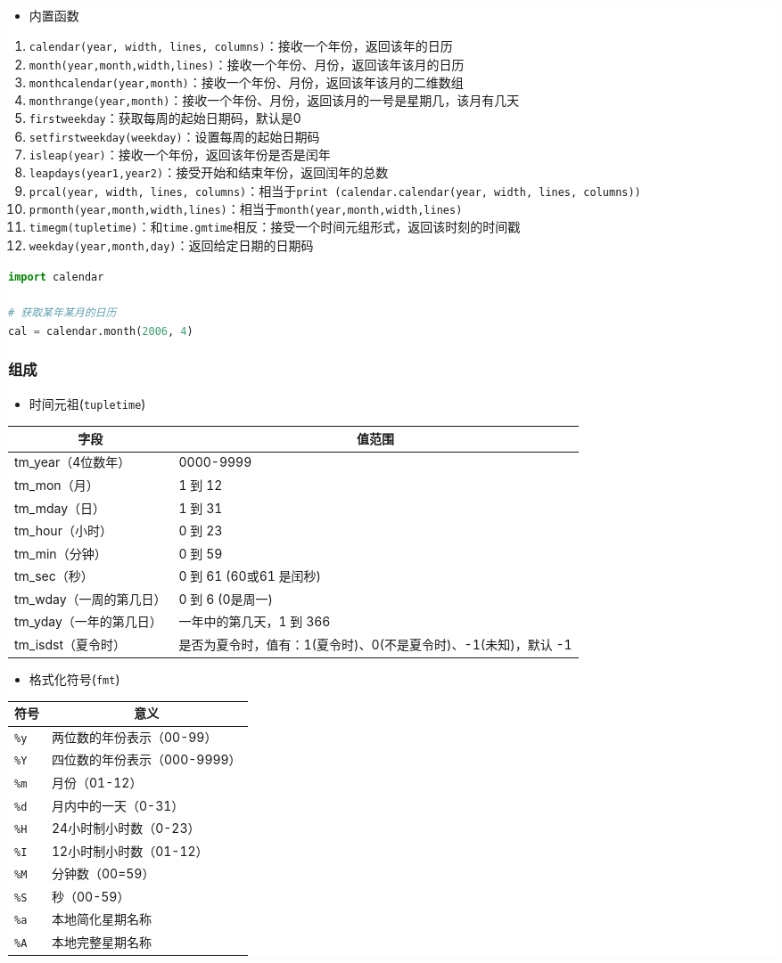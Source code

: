 * 内置函数
1. `calendar(year, width, lines, columns)`：接收一个年份，返回该年的日历
2. `month(year,month,width,lines)`：接收一个年份、月份，返回该年该月的日历
3. `monthcalendar(year,month)`：接收一个年份、月份，返回该年该月的二维数组
4. `monthrange(year,month)`：接收一个年份、月份，返回该月的一号是星期几，该月有几天
5. `firstweekday`：获取每周的起始日期码，默认是0
6. `setfirstweekday(weekday)`：设置每周的起始日期码
7. `isleap(year)`：接收一个年份，返回该年份是否是闰年
8. `leapdays(year1,year2)`：接受开始和结束年份，返回闰年的总数
9.  `prcal(year, width, lines, columns)`：相当于`print (calendar.calendar(year, width, lines, columns))`
10. `prmonth(year,month,width,lines)`：相当于`month(year,month,width,lines)`
11. `timegm(tupletime)`：和`time.gmtime`相反：接受一个时间元组形式，返回该时刻的时间戳
12. `weekday(year,month,day)`：返回给定日期的日期码


```py
import calendar

# 获取某年某月的日历
cal = calendar.month(2006, 4)
```

### 组成
* 时间元祖(`tupletime`)

| 字段 | 值范围 |
| -------- | -------- |
| tm_year（4位数年）| 0000-9999 |
| tm_mon（月）| 1 到 12 |
| tm_mday（日）| 1 到 31 |
| tm_hour（小时）| 0 到 23 |
| tm_min（分钟）| 0 到 59 |
| tm_sec（秒）| 0 到 61 (60或61 是闰秒) |
| tm_wday（一周的第几日）| 0 到 6 (0是周一) |
| tm_yday（一年的第几日）| 一年中的第几天，1 到 366 |
| tm_isdst（夏令时）| 是否为夏令时，值有：1(夏令时)、0(不是夏令时)、-1(未知)，默认 -1 |

* 格式化符号(`fmt`)

| 符号 | 意义 |
| -------- | -------- |
| `%y` | 两位数的年份表示（00-99） |
| `%Y` | 四位数的年份表示（000-9999） |
| `%m` | 月份（01-12） |
| `%d` | 月内中的一天（0-31） |
| `%H` | 24小时制小时数（0-23） |
| `%I` | 12小时制小时数（01-12） |
| `%M` | 分钟数（00=59） |
| `%S` | 秒（00-59） |
| `%a` | 本地简化星期名称 |
| `%A` | 本地完整星期名称 |